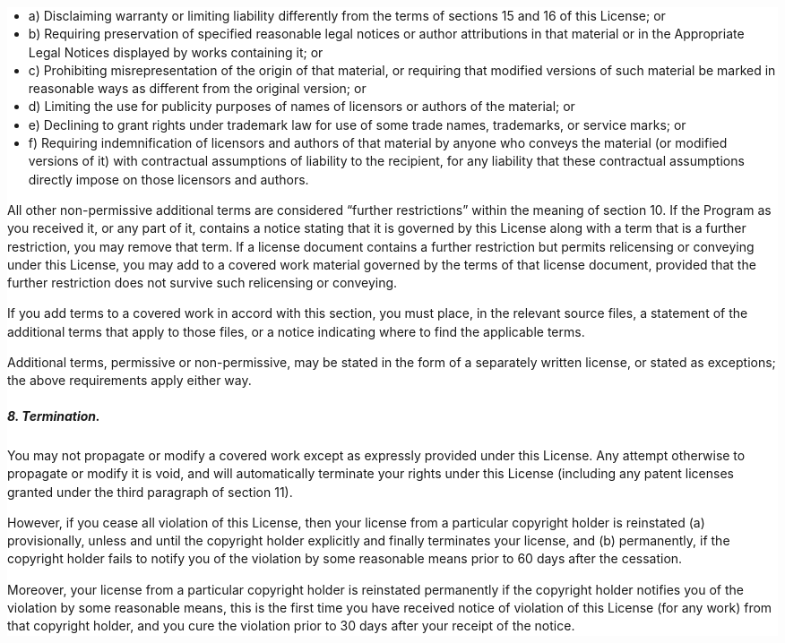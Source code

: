 - a) Disclaiming warranty or limiting liability differently from the
   terms of sections 15 and 16 of this License; or
- b) Requiring preservation of specified reasonable legal notices or
   author attributions in that material or in the Appropriate Legal
   Notices displayed by works containing it; or
- c) Prohibiting misrepresentation of the origin of that material, or
   requiring that modified versions of such material be marked in
   reasonable ways as different from the original version; or
- d) Limiting the use for publicity purposes of names of licensors or
   authors of the material; or
- e) Declining to grant rights under trademark law for use of some
   trade names, trademarks, or service marks; or
- f) Requiring indemnification of licensors and authors of that
   material by anyone who conveys the material (or modified versions of
   it) with contractual assumptions of liability to the recipient, for
   any liability that these contractual assumptions directly impose on
   those licensors and authors.

All other non-permissive additional terms are considered “further
restrictions” within the meaning of section 10. If the Program as you
received it, or any part of it, contains a notice stating that it is
governed by this License along with a term that is a further
restriction, you may remove that term. If a license document contains
a further restriction but permits relicensing or conveying under this
License, you may add to a covered work material governed by the terms
of that license document, provided that the further restriction does
not survive such relicensing or conveying.

If you add terms to a covered work in accord with this section, you
must place, in the relevant source files, a statement of the
additional terms that apply to those files, or a notice indicating
where to find the applicable terms.

Additional terms, permissive or non-permissive, may be stated in the
form of a separately written license, or stated as exceptions;
the above requirements apply either way.

##### 8. Termination.

You may not propagate or modify a covered work except as expressly
provided under this License. Any attempt otherwise to propagate or
modify it is void, and will automatically terminate your rights under
this License (including any patent licenses granted under the third
paragraph of section 11).

However, if you cease all violation of this License, then your
license from a particular copyright holder is reinstated (a)
provisionally, unless and until the copyright holder explicitly and
finally terminates your license, and (b) permanently, if the copyright
holder fails to notify you of the violation by some reasonable means
prior to 60 days after the cessation.

Moreover, your license from a particular copyright holder is
reinstated permanently if the copyright holder notifies you of the
violation by some reasonable means, this is the first time you have
received notice of violation of this License (for any work) from that
copyright holder, and you cure the violation prior to 30 days after
your receipt of the notice.
